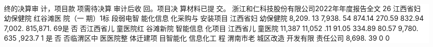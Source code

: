终的决算审
计，项目款
项需待决算
审计后收
回。项目决
算材料已提
交。
浙江和仁科技股份有限公司2022年年度报告全文
26
江西省妇
幼保健院
红谷滩医
院（一
期）1标
段弱电智
能化信息
化采购与
安装项目
江西省妇
幼保健院
8,209.
13
7,938.
54
874.14
270.59
832.94
7,002.
815,871.
69是
否
否江西省儿
童医院红
谷滩新院
智能信息
化项目
江西省儿
童医院
11,387
11,052
.11
91.05
334.89
80.57
9,780.
635
,923.7
1
是
否
否临渭区中
医医院整
体迁建项
目智能化
信息化工
程
渭南市老
城区改造
开发有限
责任公司
8,698.
39
0
0